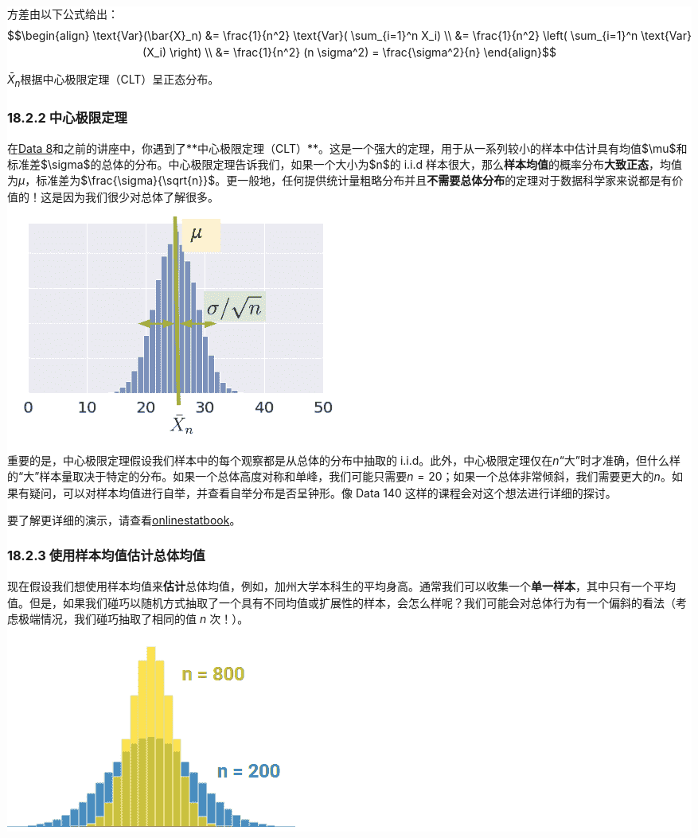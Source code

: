 方差由以下公式给出：$$\begin{align} \text{Var}(\bar{X}_n) &= \frac{1}{n^2} \text{Var}( \sum_{i=1}^n X_i) \\ &= \frac{1}{n^2} \left( \sum_{i=1}^n \text{Var}(X_i) \right) \\ &= \frac{1}{n^2} (n \sigma^2) = \frac{\sigma^2}{n} \end{align}$$

$\bar{X}_n$根据中心极限定理（CLT）呈正态分布。

### 18.2.2 中心极限定理

在[Data 8](https://inferentialthinking.com/chapters/14/4/Central_Limit_Theorem.html?)和之前的讲座中，你遇到了**中心极限定理（CLT）**。这是一个强大的定理，用于从一系列较小的样本中估计具有均值$\mu$和标准差$\sigma$的总体的分布。中心极限定理告诉我们，如果一个大小为$n$的 i.i.d 样本很大，那么**样本均值**的概率分布**大致正态**，均值为$\mu$，标准差为$\frac{\sigma}{\sqrt{n}}$。更一般地，任何提供统计量粗略分布并且**不需要总体分布**的定理对于数据科学家来说都是有价值的！这是因为我们很少对总体了解很多。

![clt](img/727e911a7179e45a5d63f8ada1128247.png)

重要的是，中心极限定理假设我们样本中的每个观察都是从总体的分布中抽取的 i.i.d。此外，中心极限定理仅在$n$“大”时才准确，但什么样的“大”样本量取决于特定的分布。如果一个总体高度对称和单峰，我们可能只需要$n=20$；如果一个总体非常倾斜，我们需要更大的$n$。如果有疑问，可以对样本均值进行自举，并查看自举分布是否呈钟形。像 Data 140 这样的课程会对这个想法进行详细的探讨。

要了解更详细的演示，请查看[onlinestatbook](https://onlinestatbook.com/stat_sim/sampling_dist/)。

### 18.2.3 使用样本均值估计总体均值

现在假设我们想使用样本均值来**估计**总体均值，例如，加州大学本科生的平均身高。通常我们可以收集一个**单一样本**，其中只有一个平均值。但是，如果我们碰巧以随机方式抽取了一个具有不同均值或扩展性的样本，会怎么样呢？我们可能会对总体行为有一个偏斜的看法（考虑极端情况，我们碰巧抽取了相同的值 $n$ 次！）。

![clt](img/25c1dbe1b23509eeff51ea2073a35f3f.png)
